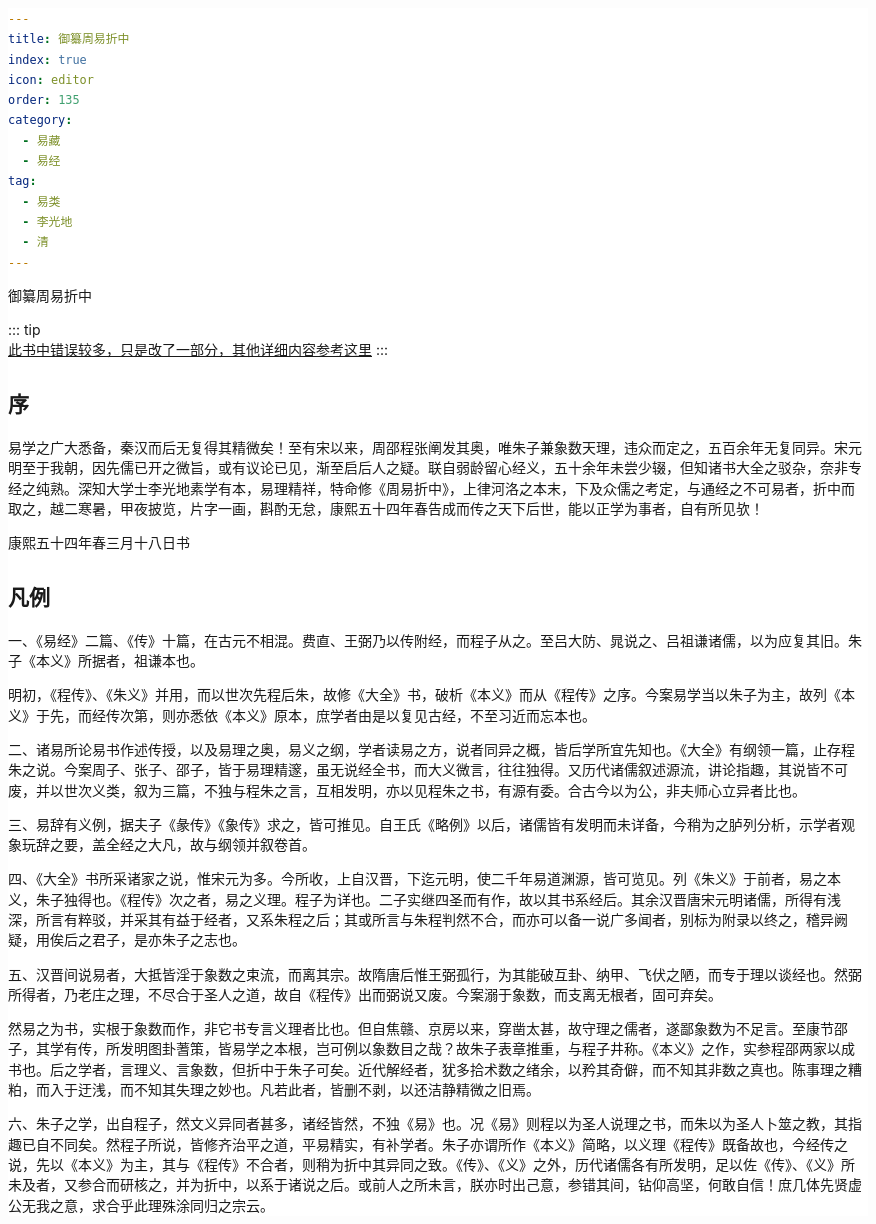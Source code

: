 ```yaml
---
title: 御纂周易折中
index: true
icon: editor
order: 135
category:
  - 易藏
  - 易经
tag:
  - 易类
  - 李光地
  - 清
---
```


御纂周易折中  

::: tip  
[此书中错误较多，只是改了一部分，其他详细内容参考这里](http://www.taijizhidian.com/book/yijingzhujie/43.html)
:::

## 序

易学之广大悉备，秦汉而后无复得其精微矣！至有宋以来，周邵程张阐发其奥，唯朱子兼象数天理，违众而定之，五百余年无复同异。宋元明至于我朝，因先儒已开之微旨，或有议论已见，渐至启后人之疑。联自弱龄留心经义，五十余年未尝少辍，但知诸书大全之驳杂，奈非专经之纯熟。深知大学士李光地素学有本，易理精祥，特命修《周易折中》，上律河洛之本末，下及众儒之考定，与通经之不可易者，折中而取之，越二寒暑，甲夜披览，片字一画，斟酌无怠，康熙五十四年春告成而传之天下后世，能以正学为事者，自有所见欤！  

康熙五十四年春三月十八日书  

## 凡例

一、《易经》二篇、《传》十篇，在古元不相混。费直、王弼乃以传附经，而程子从之。至吕大防、晁说之、吕祖谦诸儒，以为应复其旧。朱子《本义》所据者，祖谦本也。  

明初，《程传》、《朱义》并用，而以世次先程后朱，故修《大全》书，破析《本义》而从《程传》之序。今案易学当以朱子为主，故列《本义》于先，而经传次第，则亦悉依《本义》原本，庶学者由是以复见古经，不至习近而忘本也。  

二、诸易所论易书作述传授，以及易理之奥，易义之纲，学者读易之方，说者同异之概，皆后学所宜先知也。《大全》有纲领一篇，止存程朱之说。今案周子、张子、邵子，皆于易理精邃，虽无说经全书，而大义微言，往往独得。又历代诸儒叙述源流，讲论指趣，其说皆不可废，并以世次义类，叙为三篇，不独与程朱之言，互相发明，亦以见程朱之书，有源有委。合古今以为公，非夫师心立异者比也。  

三、易辞有义例，据夫子《彖传》《象传》求之，皆可推见。自王氏《略例》以后，诸儒皆有发明而未详备，今稍为之胪列分析，示学者观象玩辞之要，盖全经之大凡，故与纲领并叙卷首。  

四、《大全》书所采诸家之说，惟宋元为多。今所收，上自汉晋，下迄元明，使二千年易道渊源，皆可览见。列《朱义》于前者，易之本义，朱子独得也。《程传》次之者，易之义理。程子为详也。二子实继四圣而有作，故以其书系经后。其余汉晋唐宋元明诸儒，所得有浅深，所言有粹驳，并采其有益于经者，又系朱程之后；其或所言与朱程判然不合，而亦可以备一说广多闻者，别标为附录以终之，稽异阙疑，用俟后之君子，是亦朱子之志也。  

五、汉晋间说易者，大抵皆淫于象数之束流，而离其宗。故隋唐后惟王弼孤行，为其能破互卦、纳甲、飞伏之陋，而专于理以谈经也。然弼所得者，乃老庄之理，不尽合于圣人之道，故自《程传》出而弼说又废。今案溺于象数，而支离无根者，固可弃矣。  

然易之为书，实根于象数而作，非它书专言义理者比也。但自焦赣、京房以来，穿凿太甚，故守理之儒者，遂鄙象数为不足言。至康节邵子，其学有传，所发明图卦蓍策，皆易学之本根，岂可例以象数目之哉？故朱子表章推重，与程子井称。《本义》之作，实参程邵两家以成书也。后之学者，言理义、言象数，但折中于朱子可矣。近代解经者，犹多拾术数之绪余，以矜其奇僻，而不知其非数之真也。陈事理之糟粕，而入于迂浅，而不知其失理之妙也。凡若此者，皆删不剥，以还洁静精微之旧焉。  

六、朱子之学，出自程子，然文义异同者甚多，诸经皆然，不独《易》也。况《易》则程以为圣人说理之书，而朱以为圣人卜筮之教，其指趣已自不同矣。然程子所说，皆修齐治平之道，平易精实，有补学者。朱子亦谓所作《本义》简略，以义理《程传》既备故也，今经传之说，先以《本义》为主，其与《程传》不合者，则稍为折中其异同之致。《传》、《义》之外，历代诸儒各有所发明，足以佐《传》、《义》所未及者，又参合而研核之，并为折中，以系于诸说之后。或前人之所未言，朕亦时出己意，参错其间，钻仰高坚，何敢自信！庶几体先贤虚公无我之意，求合乎此理殊涂同归之宗云。  
